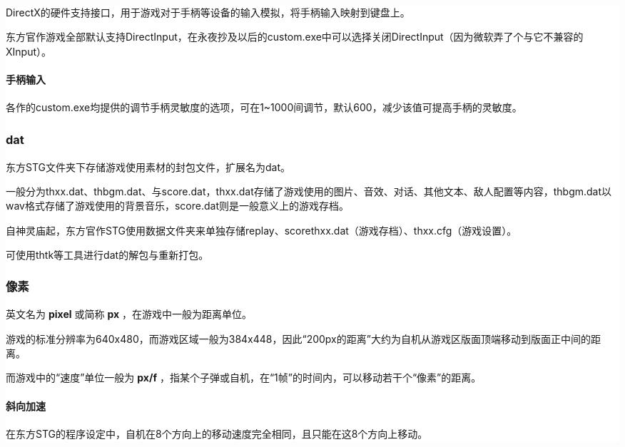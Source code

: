 DirectX的硬件支持接口，用于游戏对于手柄等设备的输入模拟，将手柄输入映射到键盘上。  

东方官作游戏全部默认支持DirectInput，在永夜抄及以后的custom.exe中可以选择关闭DirectInput（因为微软弄了个与它不兼容的XInput）。
  

#### 手柄输入
  
各作的custom.exe均提供的调节手柄灵敏度的选项，可在1~1000间调节，默认600，减少该值可提高手柄的灵敏度。
  

### dat
  
东方STG文件夹下存储游戏使用素材的封包文件，扩展名为dat。  

一般分为thxx.dat、thbgm.dat、与score.dat，thxx.dat存储了游戏使用的图片、音效、对话、其他文本、敌人配置等内容，thbgm.dat以wav格式存储了游戏使用的背景音乐，score.dat则是一般意义上的游戏存档。  

自神灵庙起，东方官作STG使用数据文件夹来单独存储replay、scorethxx.dat（游戏存档）、thxx.cfg（游戏设置）。  

可使用thtk等工具进行dat的解包与重新打包。
  

### 像素
  
英文名为 **pixel** 或简称 **px** ，在游戏中一般为距离单位。  

游戏的标准分辨率为640x480，而游戏区域一般为384x448，因此“200px的距离”大约为自机从游戏区版面顶端移动到版面正中间的距离。  

而游戏中的“速度”单位一般为 **px/f** ，指某个子弹或自机，在“1帧”的时间内，可以移动若干个“像素”的距离。
  

#### 斜向加速
  
在东方STG的程序设定中，自机在8个方向上的移动速度完全相同，且只能在这8个方向上移动。  

